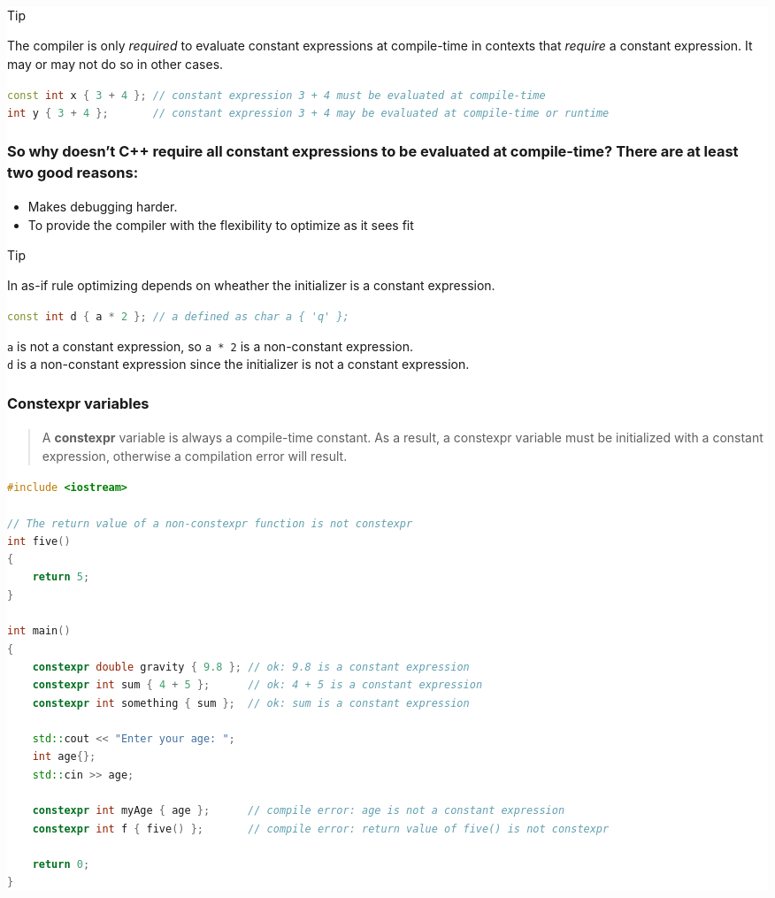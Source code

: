 >[!tip]
>The compiler is only _required_ to evaluate constant expressions at compile-time in contexts that _require_ a constant expression. It may or may not do so in other cases.

```cpp
const int x { 3 + 4 }; // constant expression 3 + 4 must be evaluated at compile-time
int y { 3 + 4 };       // constant expression 3 + 4 may be evaluated at compile-time or runtime
```

### So why doesn’t C++ require all constant expressions to be evaluated at compile-time? There are at least two good reasons:

- Makes debugging harder.
- To provide the compiler with the flexibility to optimize as it sees fit

>[!tip]
>In as-if rule optimizing depends on wheather the initializer is a constant expression.


```cpp
const int d { a * 2 }; // a defined as char a { 'q' };
```
`a` is not a constant expression, so `a * 2` is a non-constant expression.  
`d` is a non-constant expression since the initializer is not a constant expression.

### Constexpr variables

>A **constexpr** variable is always a compile-time constant. As a result, a constexpr variable must be initialized with a constant expression, otherwise a compilation error will result.

```cpp
#include <iostream>

// The return value of a non-constexpr function is not constexpr
int five()
{
    return 5;
}

int main()
{
    constexpr double gravity { 9.8 }; // ok: 9.8 is a constant expression
    constexpr int sum { 4 + 5 };      // ok: 4 + 5 is a constant expression
    constexpr int something { sum };  // ok: sum is a constant expression

    std::cout << "Enter your age: ";
    int age{};
    std::cin >> age;

    constexpr int myAge { age };      // compile error: age is not a constant expression
    constexpr int f { five() };       // compile error: return value of five() is not constexpr

    return 0;
}
```
